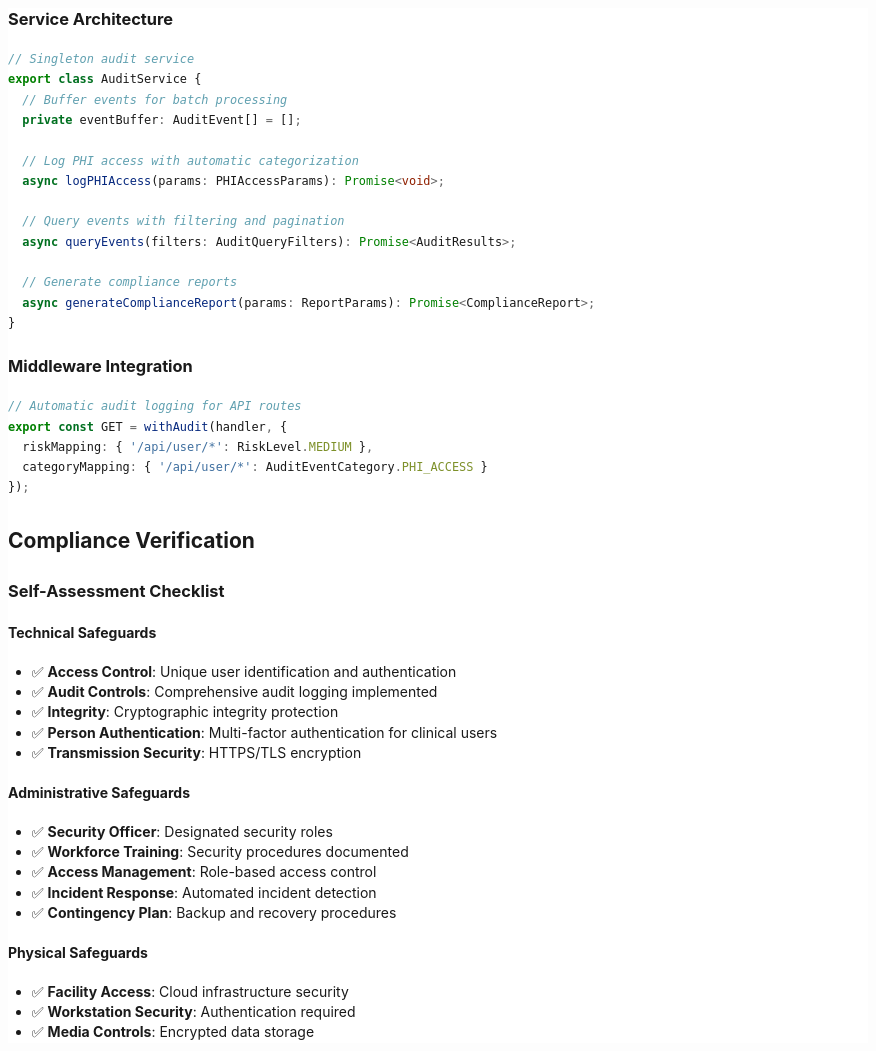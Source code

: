 ### Service Architecture

```typescript
// Singleton audit service
export class AuditService {
  // Buffer events for batch processing
  private eventBuffer: AuditEvent[] = [];
  
  // Log PHI access with automatic categorization
  async logPHIAccess(params: PHIAccessParams): Promise<void>;
  
  // Query events with filtering and pagination
  async queryEvents(filters: AuditQueryFilters): Promise<AuditResults>;
  
  // Generate compliance reports
  async generateComplianceReport(params: ReportParams): Promise<ComplianceReport>;
}
```

### Middleware Integration

```typescript
// Automatic audit logging for API routes
export const GET = withAudit(handler, {
  riskMapping: { '/api/user/*': RiskLevel.MEDIUM },
  categoryMapping: { '/api/user/*': AuditEventCategory.PHI_ACCESS }
});
```

## Compliance Verification

### Self-Assessment Checklist

#### Technical Safeguards
- ✅ **Access Control**: Unique user identification and authentication
- ✅ **Audit Controls**: Comprehensive audit logging implemented
- ✅ **Integrity**: Cryptographic integrity protection
- ✅ **Person Authentication**: Multi-factor authentication for clinical users
- ✅ **Transmission Security**: HTTPS/TLS encryption

#### Administrative Safeguards  
- ✅ **Security Officer**: Designated security roles
- ✅ **Workforce Training**: Security procedures documented
- ✅ **Access Management**: Role-based access control
- ✅ **Incident Response**: Automated incident detection
- ✅ **Contingency Plan**: Backup and recovery procedures

#### Physical Safeguards
- ✅ **Facility Access**: Cloud infrastructure security
- ✅ **Workstation Security**: Authentication required
- ✅ **Media Controls**: Encrypted data storage
